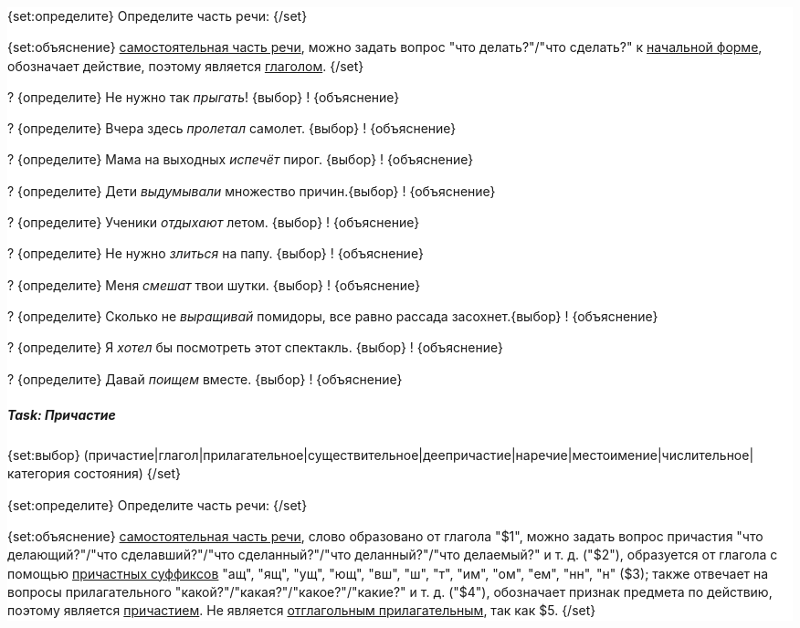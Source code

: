 {set:определите}
Определите часть речи:
{/set}

{set:объяснение}
[самостоятельная часть речи](https://russkiiyazyk.ru/chasti-rechi/samostoyatelnye.html), можно задать вопрос "что делать?"/"что сделать?" к [начальной форме](https://russkiiyazyk.ru/chasti-rechi/glagol/chto-takoe-nachalnaya-forma-glagola.html), обозначает действие, поэтому является [глаголом](https://russkiiyazyk.ru/chasti-rechi/glagol/chto-takoe-glagol.html).
{/set}

? {определите} Не нужно так *прыгать*! {выбор}
! {объяснение}

? {определите} Вчера здесь *пролетал* самолет. {выбор}
! {объяснение}

? {определите} Мама на выходных *испечёт* пирог. {выбор}
! {объяснение}

? {определите} Дети *выдумывали* множество причин.{выбор}
! {объяснение}

? {определите} Ученики *отдыхают* летом. {выбор}
! {объяснение}

? {определите} Не нужно *злиться* на папу. {выбор}
! {объяснение}

? {определите} Меня *смешат* твои шутки. {выбор}
! {объяснение}

? {определите} Сколько не *выращивай* помидоры, все равно рассада засохнет.{выбор}
! {объяснение}

? {определите} Я *хотел* бы посмотреть этот спектакль. {выбор}
! {объяснение}

? {определите} Давай *поищем* вместе. {выбор}
! {объяснение}

##### Task: Причастие

{set:выбор}
(причастие|глагол|прилагательное|существительное|деепричастие|наречие|местоимение|числительное|категория состояния)
{/set}

{set:определите}
Определите часть речи:
{/set}

{set:объяснение}
[самостоятельная часть речи](https://russkiiyazyk.ru/chasti-rechi/samostoyatelnye.html), слово образовано от глагола "$1", можно задать вопрос причастия "что делающий?"/"что сделавший?"/"что сделанный?"/"что деланный?"/"что делаемый?" и т. д. ("$2"), образуется от глагола с помощью [причастных суффиксов](https://maximumtest.ru/uchebnik/10-klass/russky-yazyk/pravopisaniye-suffiksov-prichasty) "ащ", "ящ", "ущ", "ющ", "вш", "ш", "т", "им", "ом", "ем", "нн", "н" ($3); также отвечает на вопросы прилагательного  "какой?"/"какая?"/"какое?"/"какие?" и т. д. ("$4"), обозначает признак предмета по действию, поэтому является [причастием](https://foxford.ru/wiki/russkiy-yazyk/chto-takoe-prichastie). Не является [отглагольным прилагательным](https://skysmart.ru/articles/russian/otglagolnye-prilagatelnye-i-prichastiya), так как $5.
{/set}
